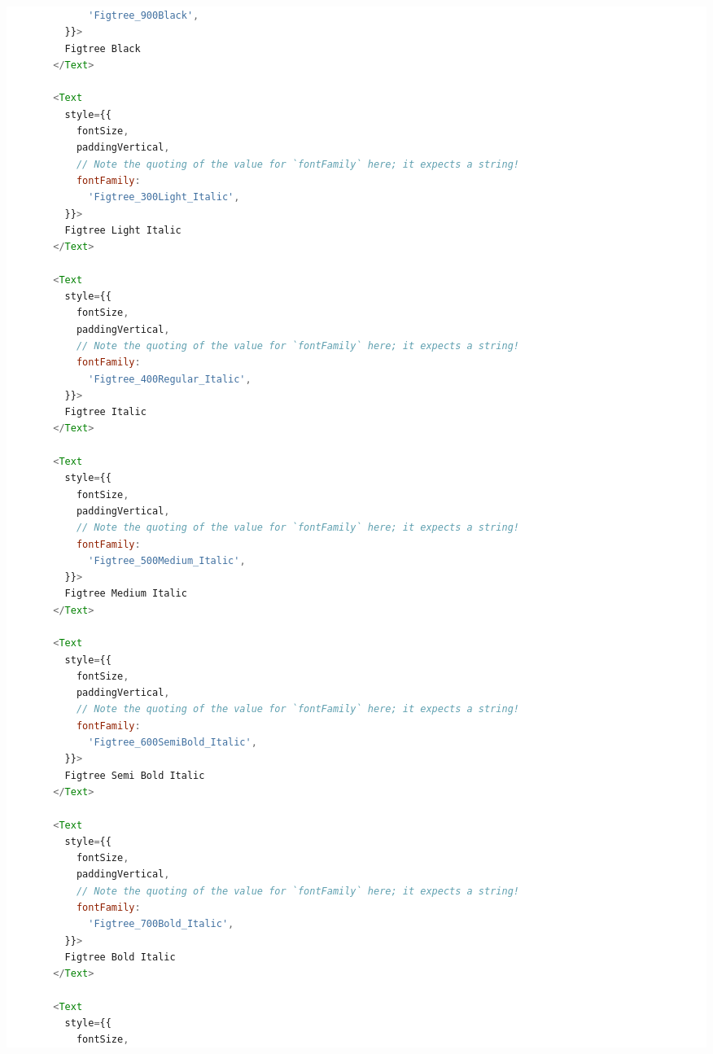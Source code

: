 ```js
              'Figtree_900Black',
          }}>
          Figtree Black
        </Text>

        <Text
          style={{
            fontSize,
            paddingVertical,
            // Note the quoting of the value for `fontFamily` here; it expects a string!
            fontFamily:
              'Figtree_300Light_Italic',
          }}>
          Figtree Light Italic
        </Text>

        <Text
          style={{
            fontSize,
            paddingVertical,
            // Note the quoting of the value for `fontFamily` here; it expects a string!
            fontFamily:
              'Figtree_400Regular_Italic',
          }}>
          Figtree Italic
        </Text>

        <Text
          style={{
            fontSize,
            paddingVertical,
            // Note the quoting of the value for `fontFamily` here; it expects a string!
            fontFamily:
              'Figtree_500Medium_Italic',
          }}>
          Figtree Medium Italic
        </Text>

        <Text
          style={{
            fontSize,
            paddingVertical,
            // Note the quoting of the value for `fontFamily` here; it expects a string!
            fontFamily:
              'Figtree_600SemiBold_Italic',
          }}>
          Figtree Semi Bold Italic
        </Text>

        <Text
          style={{
            fontSize,
            paddingVertical,
            // Note the quoting of the value for `fontFamily` here; it expects a string!
            fontFamily:
              'Figtree_700Bold_Italic',
          }}>
          Figtree Bold Italic
        </Text>

        <Text
          style={{
            fontSize,
```